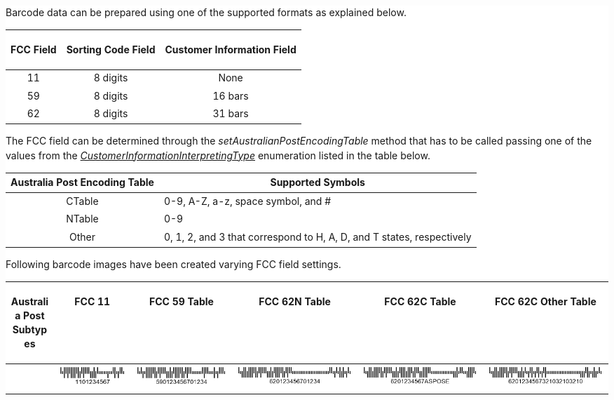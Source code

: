 Barcode data can be prepared using one of the supported formats as explained below.  
  
|<p align="center">**FCC Field**</p>|<p align="center">**Sorting Code Field**</p>|<p align="center">**Customer Information Field**</p>|  
| :-: | :-: | :-: |
|11|8 digits|None|
|59|8 digits|16 bars|
|62|8 digits|31 bars|
  
The FCC field can be determined through the *setAustralianPostEncodingTable* method that has to be called passing one of the values from the [*CustomerInformationInterpretingType*](https://apireference.aspose.com/barcode/java/com.aspose.barcode.barcoderecognition/CustomerInformationInterpretingType) enumeration listed in the table below.
  
|Australia Post Encoding Table|Supported Symbols|
| :-: |---|
|CTable|0-9, A-Z, a-z, space symbol, and #|
|NTable|0-9|
|Other|0, 1, 2, and 3 that correspond to H, A, D, and T states, respectively|
  
Following barcode images have been created varying FCC field settings.
  
|<p align="center">**Australia Post Subtypes**</p>|<p align="center">**FCC 11**</p>|<p align="center">**FCC 59 Table**</p>|<p align="center">**FCC 62N Table**</p>|<p align="center">**FCC 62C Table**</p>|<p align="center">**FCC 62C Other Table**</p>|
| :-: | :-: | :-: | :-: | :-: | :-: |  
| |<img src="postalaustraliapostfcc11.png">|<img src="postalaustraliapostfcc59ntable.png">|<img src="postalaustraliapostfcc62ntable.png">|<img src="postalaustraliapostfcc62ctable.png">|<img src="postalaustraliapostfcc62othertable.png">|
  